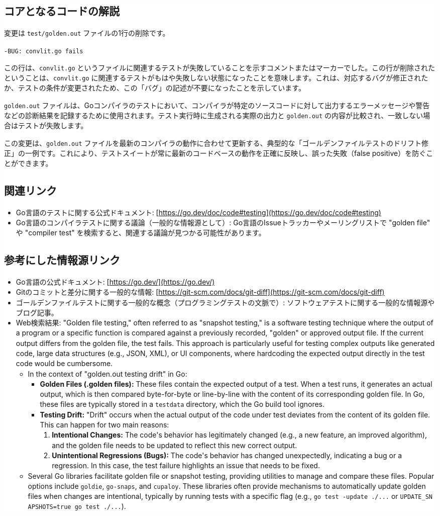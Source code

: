 ## コアとなるコードの解説

変更は `test/golden.out` ファイルの1行の削除です。

`-BUG: convlit.go fails`

この行は、`convlit.go` というファイルに関連するテストが失敗していることを示すコメントまたはマーカーでした。この行が削除されたということは、`convlit.go` に関連するテストがもはや失敗しない状態になったことを意味します。これは、対応するバグが修正されたか、テストの条件が変更されたため、この「バグ」の記述が不要になったことを示しています。

`golden.out` ファイルは、Goコンパイラのテストにおいて、コンパイラが特定のソースコードに対して出力するエラーメッセージや警告などの診断結果を記録するために使用されます。テスト実行時に生成される実際の出力と `golden.out` の内容が比較され、一致しない場合はテストが失敗します。

この変更は、`golden.out` ファイルを最新のコンパイラの動作に合わせて更新する、典型的な「ゴールデンファイルテストのドリフト修正」の一例です。これにより、テストスイートが常に最新のコードベースの動作を正確に反映し、誤った失敗（false positive）を防ぐことができます。

## 関連リンク

*   Go言語のテストに関する公式ドキュメント: [https://go.dev/doc/code#testing](https://go.dev/doc/code#testing)
*   Go言語のコンパイラテストに関する議論（一般的な情報源として）: Go言語のIssueトラッカーやメーリングリストで "golden file" や "compiler test" を検索すると、関連する議論が見つかる可能性があります。

## 参考にした情報源リンク

*   Go言語の公式ドキュメント: [https://go.dev/](https://go.dev/)
*   Gitのコミットと差分に関する一般的な情報: [https://git-scm.com/docs/git-diff](https://git-scm.com/docs/git-diff)
*   ゴールデンファイルテストに関する一般的な概念（プログラミングテストの文脈で）: ソフトウェアテストに関する一般的な情報源やブログ記事。
*   Web検索結果: "Golden file testing," often referred to as "snapshot testing," is a software testing technique where the output of a program or a specific function is compared against a previously recorded, "golden" or approved output file. If the current output differs from the golden file, the test fails. This approach is particularly useful for testing complex outputs like generated code, large data structures (e.g., JSON, XML), or UI components, where hardcoding the expected output directly in the test code would be cumbersome.
    *   In the context of "golden.out testing drift" in Go:
        *   **Golden Files (.golden files):** These files contain the expected output of a test. When a test runs, it generates an actual output, which is then compared byte-for-byte or line-by-line with the content of its corresponding golden file. In Go, these files are typically stored in a `testdata` directory, which the Go build tool ignores.
        *   **Testing Drift:** "Drift" occurs when the actual output of the code under test deviates from the content of its golden file. This can happen for two main reasons:
            1.  **Intentional Changes:** The code's behavior has legitimately changed (e.g., a new feature, an improved algorithm), and the golden file needs to be updated to reflect this new correct output.
            2.  **Unintentional Regressions (Bugs):** The code's behavior has changed unexpectedly, indicating a bug or a regression. In this case, the test failure highlights an issue that needs to be fixed.
    *   Several Go libraries facilitate golden file or snapshot testing, providing utilities to manage and compare these files. Popular options include `goldie`, `go-snaps`, and `cupaloy`. These libraries often provide mechanisms to automatically update golden files when changes are intentional, typically by running tests with a specific flag (e.g., `go test -update ./...` or `UPDATE_SNAPSHOTS=true go test ./...`).

